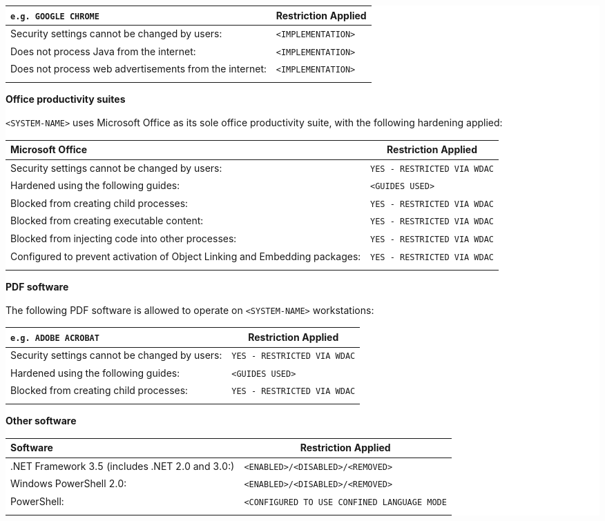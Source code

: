 | `e.g. GOOGLE CHROME`                                   | Restriction Applied |
| :----------------------------------------------------- | ------------------- |
| Security settings cannot be changed by users:          | `<IMPLEMENTATION>`  |
| Does not process Java from the internet:               | `<IMPLEMENTATION>`  |
| Does not process web advertisements from the internet: | `<IMPLEMENTATION>`  |
|                                                        |                     |

**Office productivity suites**

`<SYSTEM-NAME>` uses Microsoft Office as its sole office productivity suite, with the following hardening applied:

| Microsoft Office                                                           | Restriction Applied         |
| :------------------------------------------------------------------------- | --------------------------- |
| Security settings cannot be changed by users:                              | `YES - RESTRICTED VIA WDAC` |
| Hardened using the following guides:                                       | `<GUIDES USED>`             |
| Blocked from creating child processes:                                     | `YES - RESTRICTED VIA WDAC` |
| Blocked from creating executable content:                                  | `YES - RESTRICTED VIA WDAC` |
| Blocked from injecting code into other processes:                          | `YES - RESTRICTED VIA WDAC` |
| Configured to prevent activation of Object Linking and Embedding packages: | `YES - RESTRICTED VIA WDAC` |
|                                                                            |                             |

**PDF software**

The following PDF software is allowed to operate on `<SYSTEM-NAME>` workstations:

| `e.g. ADOBE ACROBAT`                          | Restriction Applied         |
| :-------------------------------------------- | --------------------------- |
| Security settings cannot be changed by users: | `YES - RESTRICTED VIA WDAC` |
| Hardened using the following guides:          | `<GUIDES USED>`             |
| Blocked from creating child processes:        | `YES - RESTRICTED VIA WDAC` |
|                                               |                             |

**Other software**

| Software                                        | Restriction Applied                         |
| :---------------------------------------------- | ------------------------------------------- |
| .NET Framework 3.5 (includes .NET 2.0 and 3.0:) | `<ENABLED>/<DISABLED>/<REMOVED>`            |
| Windows PowerShell 2.0:                         | `<ENABLED>/<DISABLED>/<REMOVED>`            |
| PowerShell:                                     | `<CONFIGURED TO USE CONFINED LANGUAGE MODE` |
|                                                 |                                             |
